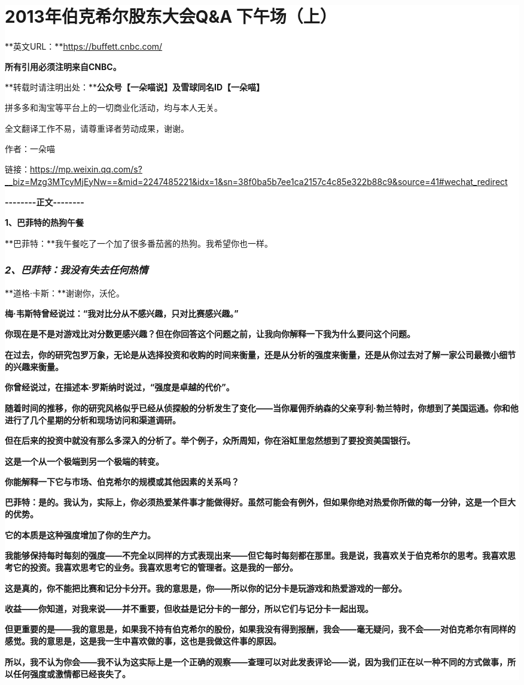 # 2013年伯克希尔股东大会Q&A 下午场（上）

**英文URL：**https://buffett.cnbc.com/



**所有引用必须注明来自CNBC。**

**转载时请注明出处：****公众号【一朵喵说】及雪球同名ID【一朵喵】**

拼多多和淘宝等平台上的一切商业化活动，均与本人无关。

全文翻译工作不易，请尊重译者劳动成果，谢谢。

作者：一朵喵

链接：https://mp.weixin.qq.com/s?__biz=Mzg3MTcyMjEyNw==&mid=2247485221&idx=1&sn=38f0ba5b7ee1ca2157c4c85e322b88c9&source=41#wechat_redirect





**--------正文--------** 

**1、巴菲特的热狗午餐**

**巴菲特：**我午餐吃了一个加了很多番茄酱的热狗。我希望你也一样。

### *2、巴菲特：我没有失去任何热情*

**道格·卡斯：**谢谢你，沃伦。

**梅·韦斯特曾经说过：“我对比分从不感兴趣，只对比赛感兴趣。”**

**你现在是不是对游戏比对分数更感兴趣？但在你回答这个问题之前，让我向你解释一下我为什么要问这个问题。**

**在过去，你的研究包罗万象，无论是从选择投资和收购的时间来衡量，还是从分析的强度来衡量，还是从你过去对了解一家公司最微小细节的兴趣来衡量。**

**你曾经说过，在描述本·罗斯纳时说过，“强度是卓越的代价”。**

**随着时间的推移，你的研究风格似乎已经从侦探般的分析发生了变化——当你雇佣乔纳森的父亲亨利·勃兰特时，你想到了美国运通。你和他进行了几个星期的分析和现场访问和渠道调研。**

**但在后来的投资中就没有那么多深入的分析了。举个例子，众所周知，你在浴缸里忽然想到了要投资美国银行。**

**这是一个从一个极端到另一个极端的转变。**

**你能解释一下它与市场、伯克希尔的规模或其他因素的关系吗？**

**巴菲特：是的。我认为，实际上，你必须热爱某件事才能做得好。虽然可能会有例外，但如果你绝对热爱你所做的每一分钟，这是一个巨大的优势。**

**它的本质是这种强度增加了你的生产力。**

**我能够保持每时每刻的强度——不完全以同样的方式表现出来——但它每时每刻都在那里。我是说，我喜欢关于伯克希尔的思考。我喜欢思考它的投资。我喜欢思考它的业务。我喜欢思考它的管理者。这是我的一部分。**

**这是真的，你不能把比赛和记分卡分开。我的意思是，你——所以你的记分卡是玩游戏和热爱游戏的一部分。**

**收益——你知道，对我来说——并不重要，但收益是记分卡的一部分，所以它们与记分卡一起出现。**

**但更重要的是——我的意思是，如果我不持有伯克希尔的股份，如果我没有得到报酬，我会——毫无疑问，我不会——对伯克希尔有同样的感觉。我的意思是，这是我一生中喜欢做的事，这也是我做这件事的原因。**

**所以，我不认为你会——我不认为这实际上是一个正确的观察——查理可以对此发表评论——说，因为我们正在以一种不同的方式做事，所以任何强度或激情都已经丧失了。**
